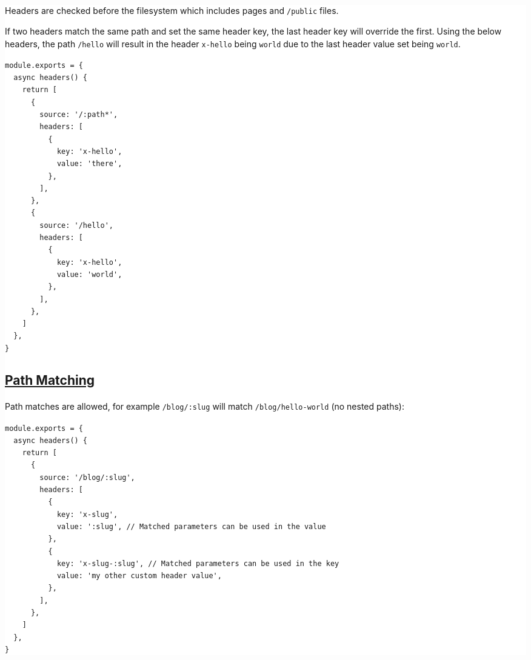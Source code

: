 Headers are checked before the filesystem which includes pages and `/public` files.

If two headers match the same path and set the same header key, the last header key will override the first. Using the below headers, the path `/hello` will result in the header `x-hello` being `world` due to the last header value set being `world`.

    module.exports = {
      async headers() {
        return [
          {
            source: '/:path*',
            headers: [
              {
                key: 'x-hello',
                value: 'there',
              },
            ],
          },
          {
            source: '/hello',
            headers: [
              {
                key: 'x-hello',
                value: 'world',
              },
            ],
          },
        ]
      },
    }

## [Path Matching](#path-matching)

Path matches are allowed, for example `/blog/:slug` will match `/blog/hello-world` (no nested paths):

    module.exports = {
      async headers() {
        return [
          {
            source: '/blog/:slug',
            headers: [
              {
                key: 'x-slug',
                value: ':slug', // Matched parameters can be used in the value
              },
              {
                key: 'x-slug-:slug', // Matched parameters can be used in the key
                value: 'my other custom header value',
              },
            ],
          },
        ]
      },
    }
